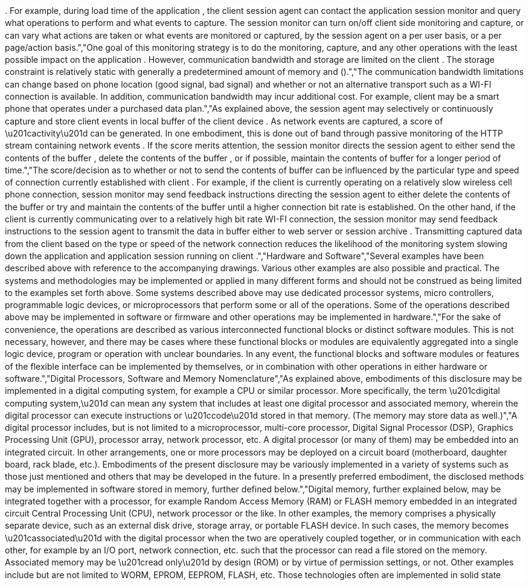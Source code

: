 . For example, during load time of the application , the client session agent  can contact the application session monitor  and query what operations to perform and what events to capture. The session monitor  can turn on\/off client side monitoring and capture, or can vary what actions are taken or what events are monitored or captured, by the session agent  on a per user basis, or a per page\/action basis.","One goal of this monitoring strategy is to do the monitoring, capture, and any other operations with the least possible impact on the application . However, communication bandwidth and storage are limited on the client . The storage constraint is relatively static with generally a predetermined amount of memory  and  ().","The communication bandwidth limitations can change based on phone location (good signal, bad signal) and whether or not an alternative transport such as a WI-FI connection is available. In addition, communication bandwidth may incur additional cost. For example, client  may be a smart phone that operates under a purchased data plan.","As explained above, the session agent  may selectively or continuously capture and store client events  in local buffer  of the client device . As network events  are captured, a score of \u201cactivity\u201d can be generated. In one embodiment, this is done out of band through passive monitoring of the HTTP stream containing network events . If the score merits attention, the session monitor  directs the session agent  to either send the contents of the buffer , delete the contents of the buffer , or if possible, maintain the contents of buffer  for a longer period of time.","The score\/decision as to whether or not to send the contents of buffer  can be influenced by the particular type and speed of connection currently established with client . For example, if the client  is currently operating on a relatively slow wireless cell phone connection, session monitor  may send feedback instructions  directing the session agent  to either delete the contents of the buffer  or try and maintain the contents of the buffer  until a higher connection bit rate is established. On the other hand, if the client  is currently communicating over to a relatively high bit rate WI-FI connection, the session monitor  may send feedback instructions  to the session agent  to transmit the data in buffer  either to web server  or session archive . Transmitting captured data from the client  based on the type or speed of the network connection reduces the likelihood of the monitoring system slowing down the application  and application session running on client .","Hardware and Software","Several examples have been described above with reference to the accompanying drawings. Various other examples are also possible and practical. The systems and methodologies may be implemented or applied in many different forms and should not be construed as being limited to the examples set forth above. Some systems described above may use dedicated processor systems, micro controllers, programmable logic devices, or microprocessors that perform some or all of the operations. Some of the operations described above may be implemented in software or firmware and other operations may be implemented in hardware.","For the sake of convenience, the operations are described as various interconnected functional blocks or distinct software modules. This is not necessary, however, and there may be cases where these functional blocks or modules are equivalently aggregated into a single logic device, program or operation with unclear boundaries. In any event, the functional blocks and software modules or features of the flexible interface can be implemented by themselves, or in combination with other operations in either hardware or software.","Digital Processors, Software and Memory Nomenclature","As explained above, embodiments of this disclosure may be implemented in a digital computing system, for example a CPU or similar processor. More specifically, the term \u201cdigital computing system,\u201d can mean any system that includes at least one digital processor and associated memory, wherein the digital processor can execute instructions or \u201ccode\u201d stored in that memory. (The memory may store data as well.)","A digital processor includes, but is not limited to a microprocessor, multi-core processor, Digital Signal Processor (DSP), Graphics Processing Unit (GPU), processor array, network processor, etc. A digital processor (or many of them) may be embedded into an integrated circuit. In other arrangements, one or more processors may be deployed on a circuit board (motherboard, daughter board, rack blade, etc.). Embodiments of the present disclosure may be variously implemented in a variety of systems such as those just mentioned and others that may be developed in the future. In a presently preferred embodiment, the disclosed methods may be implemented in software stored in memory, further defined below.","Digital memory, further explained below, may be integrated together with a processor, for example Random Access Memory (RAM) or FLASH memory embedded in an integrated circuit Central Processing Unit (CPU), network processor or the like. In other examples, the memory comprises a physically separate device, such as an external disk drive, storage array, or portable FLASH device. In such cases, the memory becomes \u201cassociated\u201d with the digital processor when the two are operatively coupled together, or in communication with each other, for example by an I\/O port, network connection, etc. such that the processor can read a file stored on the memory. Associated memory may be \u201cread only\u201d by design (ROM) or by virtue of permission settings, or not. Other examples include but are not limited to WORM, EPROM, EEPROM, FLASH, etc. Those technologies often are implemented in solid state